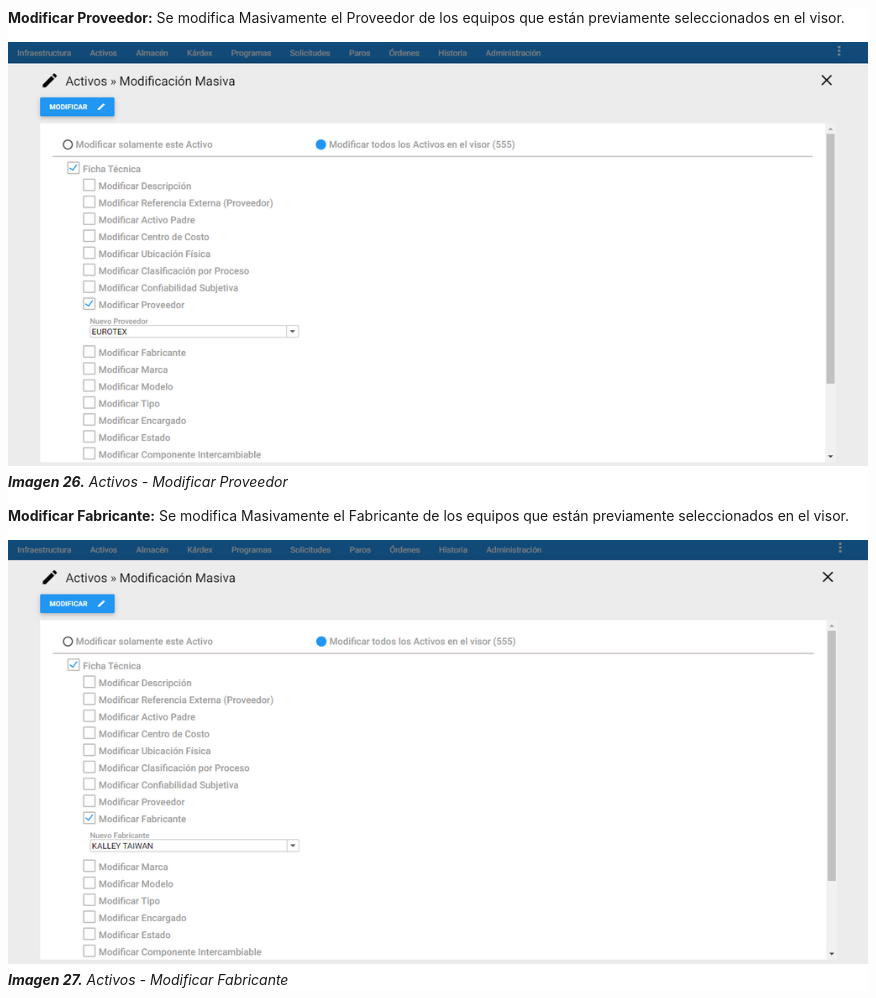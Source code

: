 **Modificar Proveedor:** Se modifica Masivamente el Proveedor de los equipos que están previamente seleccionados en el visor.

![Procesar imagen](../assets/images/cap03/chp03_img14_8.png)
_**Imagen 26.** Activos - Modificar Proveedor_

**Modificar Fabricante:** Se modifica Masivamente el Fabricante de los equipos que están previamente seleccionados en el visor.

![Procesar imagen](../assets/images/cap03/chp03_img14_9.png)
_**Imagen 27.** Activos - Modificar Fabricante_
